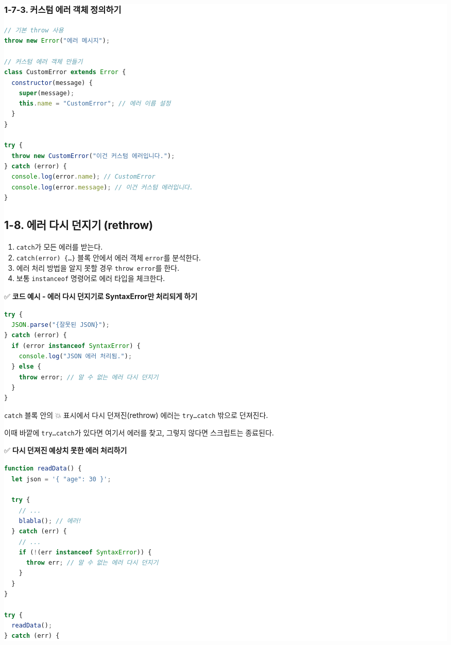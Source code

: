 ### 1-7-3. 커스텀 에러 객체 정의하기

```jsx
// 기본 throw 사용
throw new Error("에러 메시지");

// 커스텀 에러 객체 만들기
class CustomError extends Error {
  constructor(message) {
    super(message);
    this.name = "CustomError"; // 에러 이름 설정
  }
}

try {
  throw new CustomError("이건 커스텀 에러입니다.");
} catch (error) {
  console.log(error.name); // CustomError
  console.log(error.message); // 이건 커스텀 에러입니다.
}
```

## 1-8. 에러 다시 던지기 (rethrow)

1. `catch`가 모든 에러를 받는다.
2. `catch(error) {…}` 블록 안에서 에러 객체 `error`를 분석한다.
3. 에러 처리 방법을 알지 못할 경우 `throw error`를 한다.
4. 보통 `instanceof` 명령어로 에러 타입을 체크한다.

✅ **코드 예시 - 에러 다시 던지기로 SyntaxError만 처리되게 하기**

```jsx
try {
  JSON.parse("{잘못된 JSON}");
} catch (error) {
  if (error instanceof SyntaxError) {
    console.log("JSON 에러 처리됨.");
  } else {
    throw error; // 알 수 없는 에러 다시 던지기
  }
}
```

`catch` 블록 안의 💥 표시에서 다시 던져진(rethrow) 에러는 `try…catch` 밖으로 던져진다.

이때 바깥에 `try…catch`가 있다면 여기서 에러를 찾고, 그렇지 않다면 스크립트는 종료된다.

✅ **다시 던져진 예상치 못한 에러 처리하기**

```jsx
function readData() {
  let json = '{ "age": 30 }';

  try {
    // ...
    blabla(); // 에러!
  } catch (err) {
    // ...
    if (!(err instanceof SyntaxError)) {
      throw err; // 알 수 없는 에러 다시 던지기
    }
  }
}

try {
  readData();
} catch (err) {
```